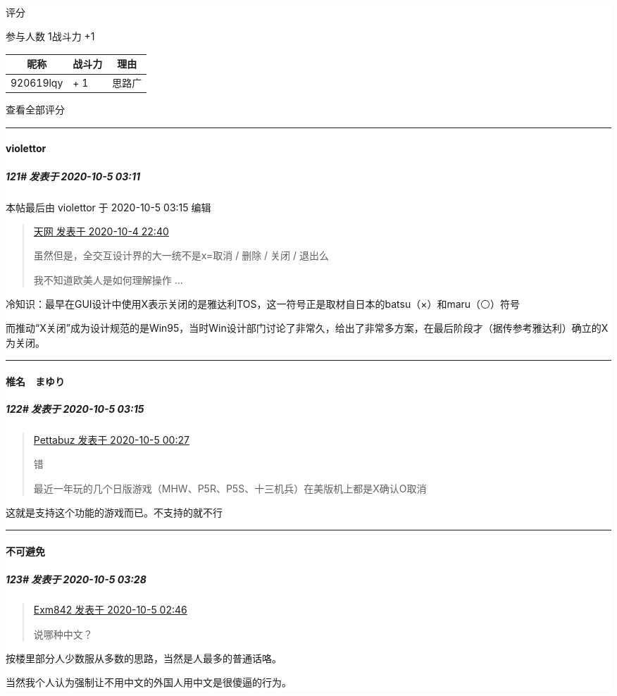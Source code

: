 评分


 参与人数 1战斗力 +1

|昵称|战斗力|理由|
|----|---|---|
| 920619lqy| + 1|思路广|


查看全部评分


-----

####  violettor  
##### 121#       发表于 2020-10-5 03:11


 本帖最后由 violettor 于 2020-10-5 03:15 编辑 
<blockquote><a href="httphttps://bbs.saraba1st.com/2b/forum.php?mod=redirect&amp;goto=findpost&amp;pid=48953070&amp;ptid=1963327" target="_blank">天网 发表于 2020-10-4 22:40</a>

虽然但是，全交互设计界的大一统不是x=取消 / 删除 / 关闭 / 退出么

我不知道欧美人是如何理解操作 ...</blockquote>
冷知识：最早在GUI设计中使用X表示关闭的是雅达利TOS，这一符号正是取材自日本的batsu（×）和maru（⚪）符号

而推动“X关闭”成为设计规范的是Win95，当时Win设计部门讨论了非常久，给出了非常多方案，在最后阶段才（据传参考雅达利）确立的X为关闭。


-----

####  椎名　まゆり  
##### 122#       发表于 2020-10-5 03:15


<blockquote><a href="httphttps://bbs.saraba1st.com/2b/forum.php?mod=redirect&amp;goto=findpost&amp;pid=48954218&amp;ptid=1963327" target="_blank">Pettabuz 发表于 2020-10-5 00:27</a>

错


最近一年玩的几个日版游戏（MHW、P5R、P5S、十三机兵）在美版机上都是X确认O取消</blockquote>
这就是支持这个功能的游戏而已。不支持的就不行


-----

####  不可避免  
##### 123#       发表于 2020-10-5 03:28


<blockquote><a href="httphttps://bbs.saraba1st.com/2b/forum.php?mod=redirect&amp;goto=findpost&amp;pid=48954940&amp;ptid=1963327" target="_blank">Exm842 发表于 2020-10-5 02:46</a>

说哪种中文？</blockquote>
按楼里部分人少数服从多数的思路，当然是人最多的普通话咯。

当然我个人认为强制让不用中文的外国人用中文是很傻逼的行为。
